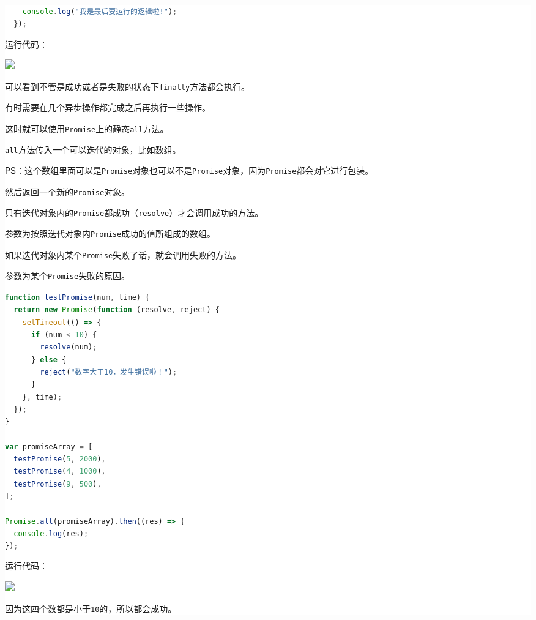 ```javascript
    console.log("我是最后要运行的逻辑啦!");
  });
```

运行代码：

![](https://i.loli.net/2019/11/18/6zTZv4Ne5ERypJa.png)

可以看到不管是成功或者是失败的状态下`finally`方法都会执行。

有时需要在几个异步操作都完成之后再执行一些操作。

这时就可以使用`Promise`上的静态`all`方法。

`all`方法传入一个可以迭代的对象，比如数组。

PS：这个数组里面可以是`Promise`对象也可以不是`Promise`对象，因为`Promise`都会对它进行包装。

然后返回一个新的`Promise`对象。

只有迭代对象内的`Promise`都成功（`resolve`）才会调用成功的方法。

参数为按照迭代对象内`Promise`成功的值所组成的数组。

如果迭代对象内某个`Promise`失败了话，就会调用失败的方法。

参数为某个`Promise`失败的原因。

```javascript
function testPromise(num, time) {
  return new Promise(function (resolve, reject) {
    setTimeout(() => {
      if (num < 10) {
        resolve(num);
      } else {
        reject("数字大于10，发生错误啦！");
      }
    }, time);
  });
}

var promiseArray = [
  testPromise(5, 2000),
  testPromise(4, 1000),
  testPromise(9, 500),
];

Promise.all(promiseArray).then((res) => {
  console.log(res);
});
```

运行代码：

![](https://i.loli.net/2019/11/18/HfUsWQdknZwOzRy.png)

因为这四个数都是小于`10`的，所以都会成功。
